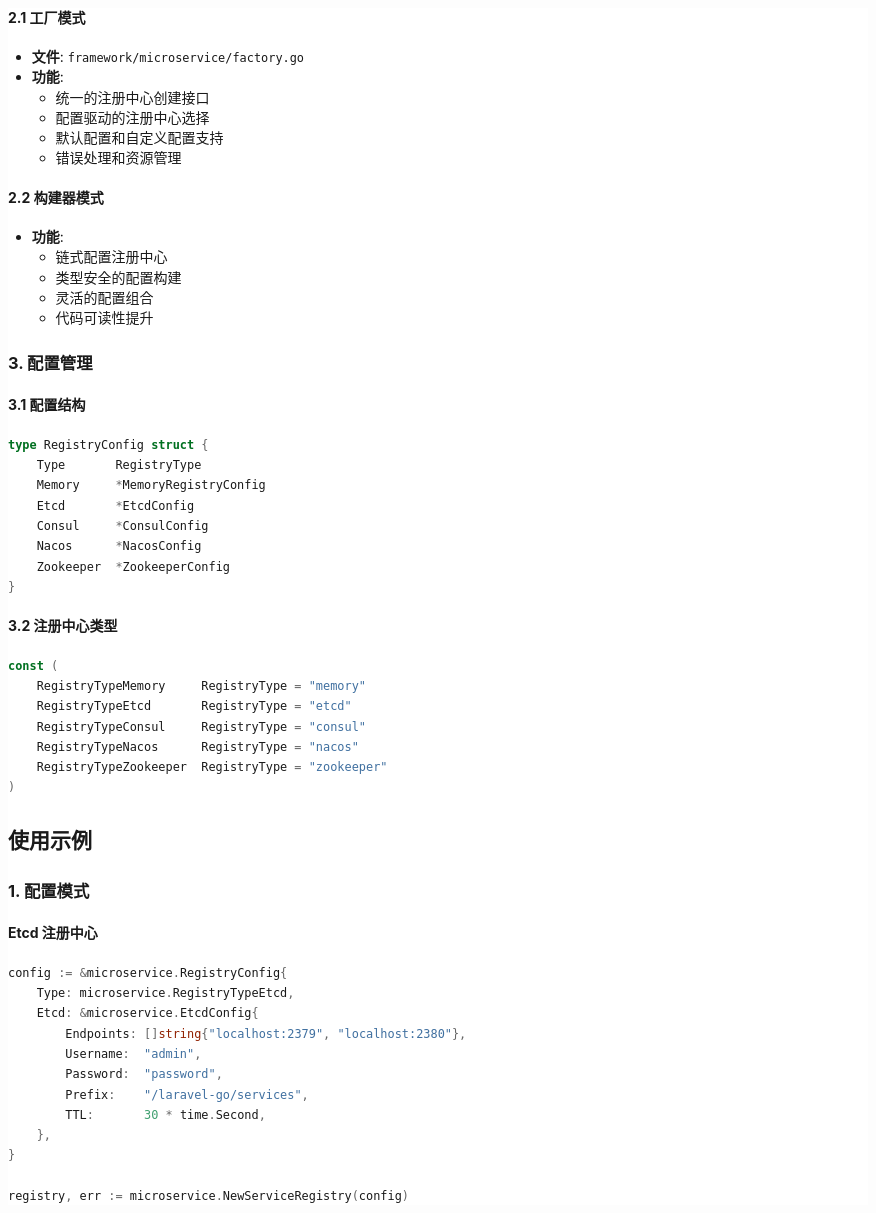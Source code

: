 #### 2.1 工厂模式

- **文件**: `framework/microservice/factory.go`
- **功能**:
  - 统一的注册中心创建接口
  - 配置驱动的注册中心选择
  - 默认配置和自定义配置支持
  - 错误处理和资源管理

#### 2.2 构建器模式

- **功能**:
  - 链式配置注册中心
  - 类型安全的配置构建
  - 灵活的配置组合
  - 代码可读性提升

### 3. 配置管理

#### 3.1 配置结构

```go
type RegistryConfig struct {
    Type       RegistryType
    Memory     *MemoryRegistryConfig
    Etcd       *EtcdConfig
    Consul     *ConsulConfig
    Nacos      *NacosConfig
    Zookeeper  *ZookeeperConfig
}
```

#### 3.2 注册中心类型

```go
const (
    RegistryTypeMemory     RegistryType = "memory"
    RegistryTypeEtcd       RegistryType = "etcd"
    RegistryTypeConsul     RegistryType = "consul"
    RegistryTypeNacos      RegistryType = "nacos"
    RegistryTypeZookeeper  RegistryType = "zookeeper"
)
```

## 使用示例

### 1. 配置模式

#### Etcd 注册中心

```go
config := &microservice.RegistryConfig{
    Type: microservice.RegistryTypeEtcd,
    Etcd: &microservice.EtcdConfig{
        Endpoints: []string{"localhost:2379", "localhost:2380"},
        Username:  "admin",
        Password:  "password",
        Prefix:    "/laravel-go/services",
        TTL:       30 * time.Second,
    },
}

registry, err := microservice.NewServiceRegistry(config)
```
